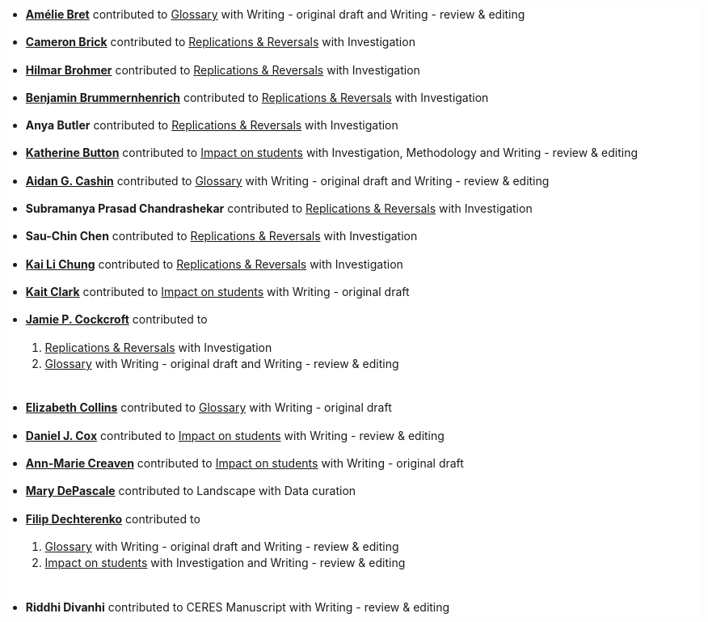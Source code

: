 - **[Amélie Bret](https://orcid.org/0000-0002-9129-0415)** contributed to [Glossary](https://forrt.org/glossary/) with Writing - original draft and Writing - review & editing

- **[Cameron Brick](https://orcid.org/0000-0002-7174-8193)** contributed to [Replications & Reversals](https://forrt.org/reversals/) with Investigation

- **[Hilmar Brohmer](https://orcid.org/0000-0001-7763-4229)** contributed to [Replications & Reversals](https://forrt.org/reversals/) with Investigation

- **[Benjamin Brummernhenrich](https://orcid.org/0000-0002-5680-9170)** contributed to [Replications & Reversals](https://forrt.org/reversals/) with Investigation

- **Anya Butler** contributed to [Replications & Reversals](https://forrt.org/reversals/) with Investigation

- **[Katherine Button](https://orcid.org/0000-0003-4332-8789)** contributed to [Impact on students](https://forrt.org/impact/) with Investigation, Methodology and Writing - review & editing

- **[Aidan G. Cashin](https://orcid.org/0000-0003-4190-7912)** contributed to [Glossary](https://forrt.org/glossary/) with Writing - original draft and Writing - review & editing

- **Subramanya Prasad  Chandrashekar** contributed to [Replications & Reversals](https://forrt.org/reversals/) with Investigation

- **Sau-Chin Chen** contributed to [Replications & Reversals](https://forrt.org/reversals/) with Investigation

- **[Kai Li Chung](https://orcid.org/0000-0003-0012-8752)** contributed to [Replications & Reversals](https://forrt.org/reversals/) with Investigation

- **[Kait Clark](https://orcid.org/0000-0002-2270-2455)** contributed to [Impact on students](https://forrt.org/impact/) with Writing - original draft

- **[Jamie P. Cockcroft](https://orcid.org/0000-0002-0637-8851)** contributed to 
    1. [Replications & Reversals](https://forrt.org/reversals/) with Investigation
    2. [Glossary](https://forrt.org/glossary/) with Writing - original draft and Writing - review & editing
<br/>&nbsp;<br/>

- **[Elizabeth Collins](https://orcid.org/0000-0002-2707-4646)** contributed to [Glossary](https://forrt.org/glossary/) with Writing - original draft

- **[Daniel J. Cox](https://orcid.org/0000-0001-9484-632X)** contributed to [Impact on students](https://forrt.org/impact/) with Writing - review & editing

- **[Ann-Marie Creaven](https://orcid.org/0000-0002-2467-307X)** contributed to [Impact on students](https://forrt.org/impact/) with Writing - original draft

- **[Mary DePascale](https://orcid.org/0000-0002-0455-0953)** contributed to Landscape with Data curation

- **[Filip Dechterenko](https://orcid.org/0000-0003-0472-915X)** contributed to 
    1. [Glossary](https://forrt.org/glossary/) with Writing - original draft and Writing - review & editing
    2. [Impact on students](https://forrt.org/impact/) with Investigation and Writing - review & editing
<br/>&nbsp;<br/>

- **Riddhi Divanhi** contributed to CERES Manuscript with Writing - review & editing
